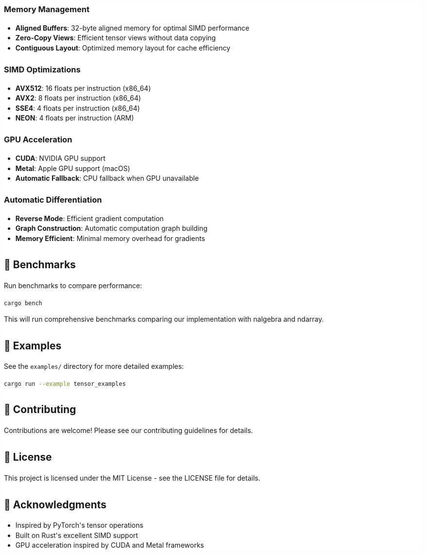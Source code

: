 ### Memory Management
- **Aligned Buffers**: 32-byte aligned memory for optimal SIMD performance
- **Zero-Copy Views**: Efficient tensor views without data copying
- **Contiguous Layout**: Optimized memory layout for cache efficiency

### SIMD Optimizations
- **AVX512**: 16 floats per instruction (x86_64)
- **AVX2**: 8 floats per instruction (x86_64)
- **SSE4**: 4 floats per instruction (x86_64)
- **NEON**: 4 floats per instruction (ARM)

### GPU Acceleration
- **CUDA**: NVIDIA GPU support
- **Metal**: Apple GPU support (macOS)
- **Automatic Fallback**: CPU fallback when GPU unavailable

### Automatic Differentiation
- **Reverse Mode**: Efficient gradient computation
- **Graph Construction**: Automatic computation graph building
- **Memory Efficient**: Minimal memory overhead for gradients

## 🔬 Benchmarks

Run benchmarks to compare performance:

```bash
cargo bench
```

This will run comprehensive benchmarks comparing our implementation with nalgebra and ndarray.

## 📝 Examples

See the `examples/` directory for more detailed examples:

```bash
cargo run --example tensor_examples
```

## 🤝 Contributing

Contributions are welcome! Please see our contributing guidelines for details.

## 📄 License

This project is licensed under the MIT License - see the LICENSE file for details.

## 🙏 Acknowledgments

- Inspired by PyTorch's tensor operations
- Built on Rust's excellent SIMD support
- GPU acceleration inspired by CUDA and Metal frameworks
